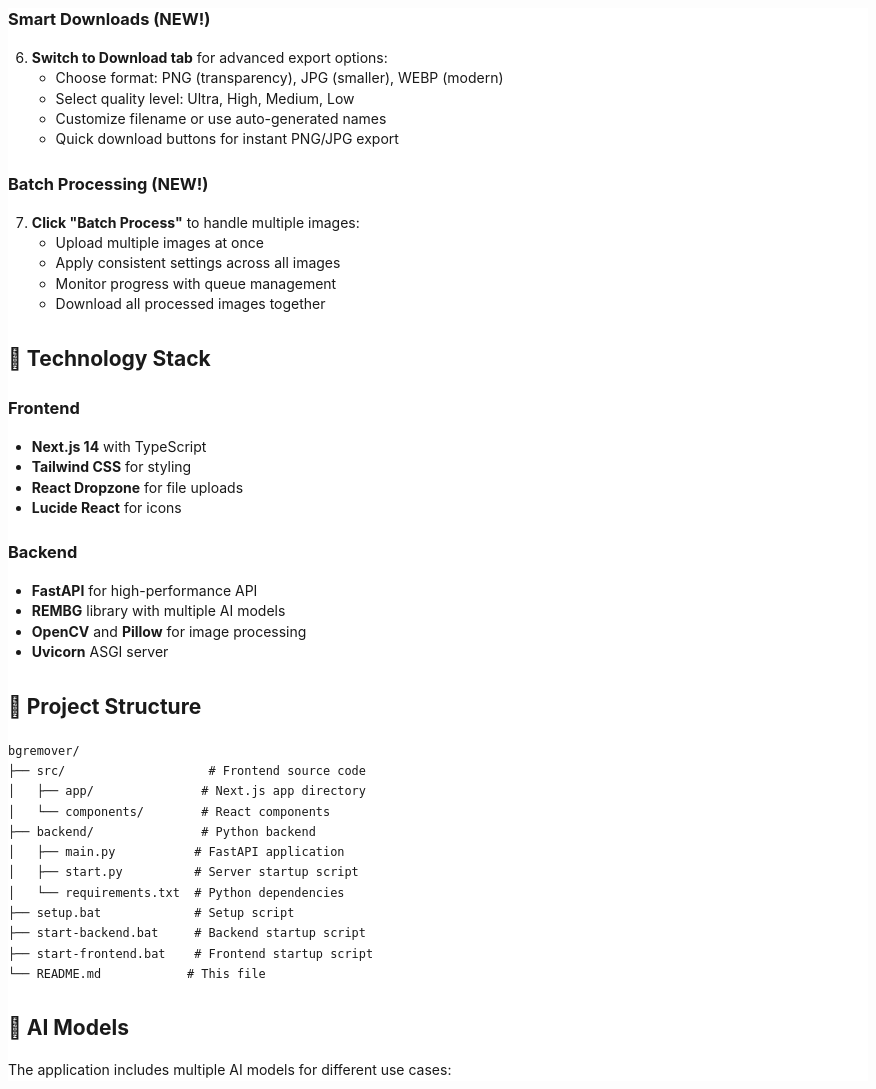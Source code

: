 ### Smart Downloads (NEW!)
6. **Switch to Download tab** for advanced export options:
   - Choose format: PNG (transparency), JPG (smaller), WEBP (modern)
   - Select quality level: Ultra, High, Medium, Low
   - Customize filename or use auto-generated names
   - Quick download buttons for instant PNG/JPG export

### Batch Processing (NEW!)
7. **Click "Batch Process"** to handle multiple images:
   - Upload multiple images at once
   - Apply consistent settings across all images
   - Monitor progress with queue management
   - Download all processed images together

## 🔧 Technology Stack

### Frontend
- **Next.js 14** with TypeScript
- **Tailwind CSS** for styling
- **React Dropzone** for file uploads
- **Lucide React** for icons

### Backend
- **FastAPI** for high-performance API
- **REMBG** library with multiple AI models
- **OpenCV** and **Pillow** for image processing
- **Uvicorn** ASGI server

## 📁 Project Structure

```
bgremover/
├── src/                    # Frontend source code
│   ├── app/               # Next.js app directory
│   └── components/        # React components
├── backend/               # Python backend
│   ├── main.py           # FastAPI application
│   ├── start.py          # Server startup script
│   └── requirements.txt  # Python dependencies
├── setup.bat             # Setup script
├── start-backend.bat     # Backend startup script
├── start-frontend.bat    # Frontend startup script
└── README.md            # This file
```

## 🎨 AI Models

The application includes multiple AI models for different use cases:
